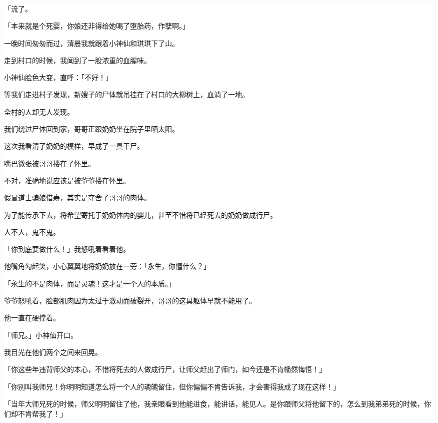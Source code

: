 
「流了。


「本来就是个死婴，你娘还非得给她喝了堕胎药，作孽啊。」


一晚时间匆匆而过，清晨我就跟着小神仙和琪琪下了山。


走到村口的时候，我闻到了一股浓重的血腥味。


小神仙脸色大变，直呼：「不好！」


等我们走进村子发现，新嫂子的尸体就吊挂在了村口的大柳树上，血淌了一地。


全村的人却无人发现。


我们绕过尸体回到家，哥哥正跟奶奶坐在院子里晒太阳。


这次我看清了奶奶的模样，早成了一具干尸。


嘴巴微张被哥哥搂在了怀里。


不对，准确地说应该是被爷爷搂在怀里。


假冒道士骗娘借寿，其实是夺舍了哥哥的肉体。


为了能传承下去，将希望寄托于奶奶体内的婴儿，甚至不惜将已经死去的奶奶做成行尸。


人不人，鬼不鬼。


「你到底要做什么！」我怒吼着看着他。


他嘴角勾起笑，小心翼翼地将奶奶放在一旁：「永生，你懂什么？」


「永生的不是肉体，而是灵魂！这才是一个人的本质。」


爷爷怒吼着，脸部肌肉因为太过于激动而破裂开，哥哥的这具躯体早就不能用了。


他一直在硬撑着。


「师兄。」小神仙开口。


我目光在他们两个之间来回晃。


「你这些年违背师父的本心，不惜将死去的人做成行尸，让师父赶出了师门，如今还是不肯幡然悔悟！」


「你别叫我师兄！你明明知道怎么将一个人的魂魄留住，但你偏偏不肯告诉我，才会害得我成了现在这样！」


「当年大师兄死的时候，师父明明留住了他，我亲眼看到他能进食，能讲话，能见人。是你跟师父将他留下的，怎么到我弟弟死的时候，你们却不肯帮我了！」

